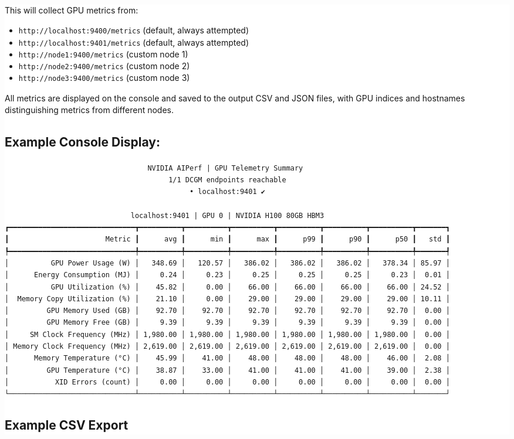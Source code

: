 This will collect GPU metrics from:
- `http://localhost:9400/metrics` (default, always attempted)
- `http://localhost:9401/metrics` (default, always attempted)
- `http://node1:9400/metrics` (custom node 1)
- `http://node2:9400/metrics` (custom node 2)
- `http://node3:9400/metrics` (custom node 3)

All metrics are displayed on the console and saved to the output CSV and JSON files, with GPU indices and hostnames distinguishing metrics from different nodes.

## Example Console Display:

```
                                  NVIDIA AIPerf | GPU Telemetry Summary
                                       1/1 DCGM endpoints reachable
                                            • localhost:9401 ✔

                              localhost:9401 | GPU 0 | NVIDIA H100 80GB HBM3
┏━━━━━━━━━━━━━━━━━━━━━━━━━━━━━━┳━━━━━━━━━━┳━━━━━━━━━━┳━━━━━━━━━━┳━━━━━━━━━━┳━━━━━━━━━━┳━━━━━━━━━━┳━━━━━━━┓
┃                       Metric ┃      avg ┃      min ┃      max ┃      p99 ┃      p90 ┃      p50 ┃   std ┃
┡━━━━━━━━━━━━━━━━━━━━━━━━━━━━━━╇━━━━━━━━━━╇━━━━━━━━━━╇━━━━━━━━━━╇━━━━━━━━━━╇━━━━━━━━━━╇━━━━━━━━━━╇━━━━━━━┩
│          GPU Power Usage (W) │   348.69 │   120.57 │   386.02 │   386.02 │   386.02 │   378.34 │ 85.97 │
│      Energy Consumption (MJ) │     0.24 │     0.23 │     0.25 │     0.25 │     0.25 │     0.23 │  0.01 │
│          GPU Utilization (%) │    45.82 │     0.00 │    66.00 │    66.00 │    66.00 │    66.00 │ 24.52 │
│  Memory Copy Utilization (%) │    21.10 │     0.00 │    29.00 │    29.00 │    29.00 │    29.00 │ 10.11 │
│         GPU Memory Used (GB) │    92.70 │    92.70 │    92.70 │    92.70 │    92.70 │    92.70 │  0.00 │
│         GPU Memory Free (GB) │     9.39 │     9.39 │     9.39 │     9.39 │     9.39 │     9.39 │  0.00 │
│     SM Clock Frequency (MHz) │ 1,980.00 │ 1,980.00 │ 1,980.00 │ 1,980.00 │ 1,980.00 │ 1,980.00 │  0.00 │
│ Memory Clock Frequency (MHz) │ 2,619.00 │ 2,619.00 │ 2,619.00 │ 2,619.00 │ 2,619.00 │ 2,619.00 │  0.00 │
│      Memory Temperature (°C) │    45.99 │    41.00 │    48.00 │    48.00 │    48.00 │    46.00 │  2.08 │
│         GPU Temperature (°C) │    38.87 │    33.00 │    41.00 │    41.00 │    41.00 │    39.00 │  2.38 │
│           XID Errors (count) │     0.00 │     0.00 │     0.00 │     0.00 │     0.00 │     0.00 │  0.00 │
└──────────────────────────────┴──────────┴──────────┴──────────┴──────────┴──────────┴──────────┴───────┘
```

## Example CSV Export
